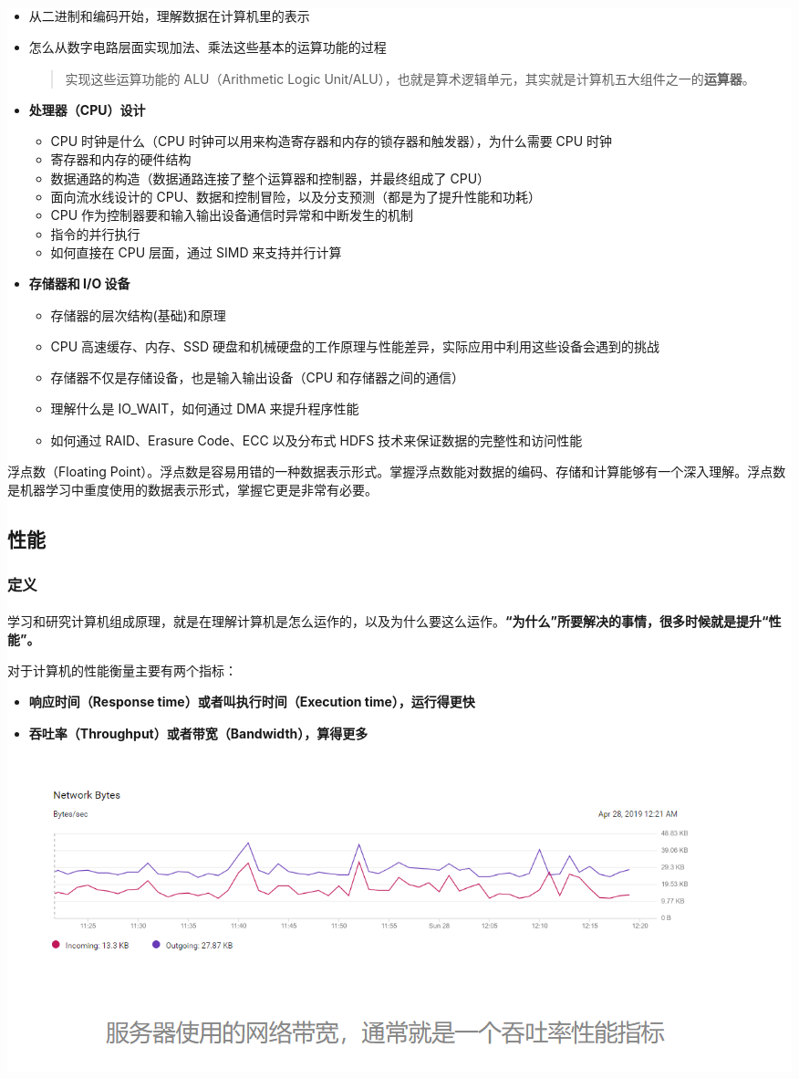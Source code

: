   - 从二进制和编码开始，理解数据在计算机里的表示
  
  - 怎么从数字电路层面实现加法、乘法这些基本的运算功能的过程
  
    > 实现这些运算功能的 ALU（Arithmetic Logic Unit/ALU），也就是算术逻辑单元，其实就是计算机五大组件之一的**运算器**。
    
    
  
- **处理器（CPU）设计**

  - CPU 时钟是什么（CPU 时钟可以用来构造寄存器和内存的锁存器和触发器），为什么需要 CPU 时钟
  - 寄存器和内存的硬件结构
  - 数据通路的构造（数据通路连接了整个运算器和控制器，并最终组成了 CPU）
  - 面向流水线设计的 CPU、数据和控制冒险，以及分支预测（都是为了提升性能和功耗）
  - CPU 作为控制器要和输入输出设备通信时异常和中断发生的机制
  - 指令的并行执行
  - 如何直接在 CPU 层面，通过 SIMD 来支持并行计算

  

- **存储器和 I/O 设备**

  - 存储器的层次结构(基础)和原理

  - CPU 高速缓存、内存、SSD 硬盘和机械硬盘的工作原理与性能差异，实际应用中利用这些设备会遇到的挑战

  - 存储器不仅是存储设备，也是输入输出设备（CPU 和存储器之间的通信）

  - 理解什么是 IO_WAIT，如何通过 DMA 来提升程序性能

  - 如何通过 RAID、Erasure Code、ECC 以及分布式 HDFS 技术来保证数据的完整性和访问性能

浮点数（Floating Point）。浮点数是容易用错的一种数据表示形式。掌握浮点数能对数据的编码、存储和计算能够有一个深入理解。浮点数是机器学习中重度使用的数据表示形式，掌握它更是非常有必要。



## 性能

### 定义

学习和研究计算机组成原理，就是在理解计算机是怎么运作的，以及为什么要这么运作。**“为什么”所要解决的事情，很多时候就是提升“性能”。**

对于计算机的性能衡量主要有两个指标：

- **响应时间（Response time）或者叫执行时间（Execution time），运行得更快**
- **吞吐率（Throughput）或者带宽（Bandwidth），算得更多**

  ![image-20220907190220617](.\typora-user-images\image-20220907190220617.png)
